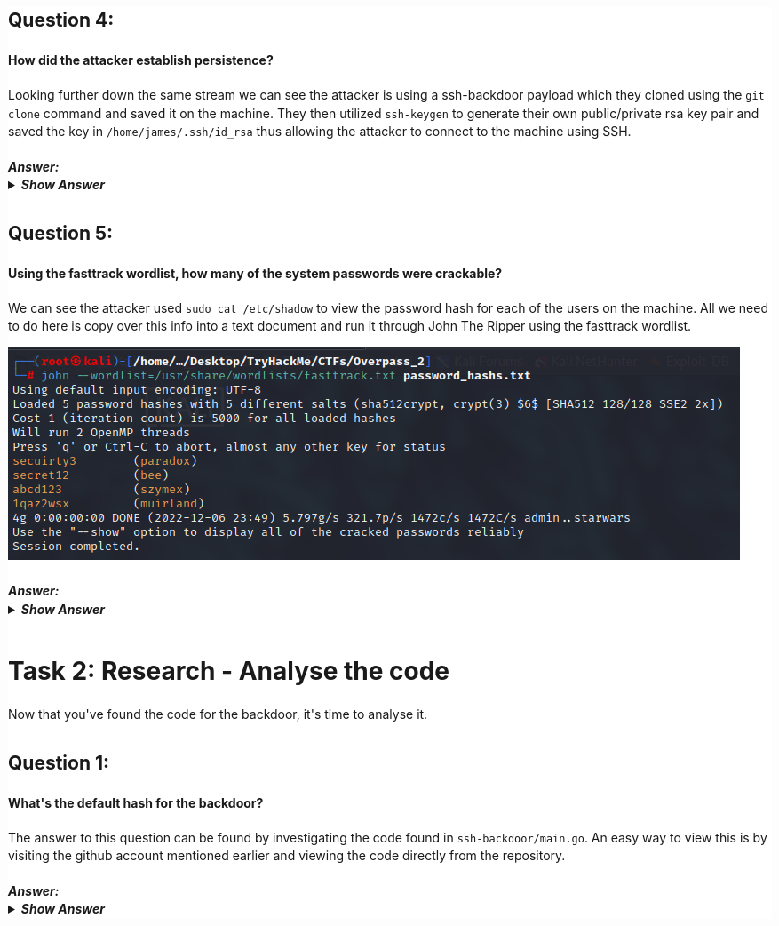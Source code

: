 ## Question 4: 
#### How did the attacker establish persistence?

Looking further down the same stream we can see the attacker is using a ssh-backdoor payload which they cloned using the `git clone` command and saved it on the machine. 
They then utilized `ssh-keygen` to generate their own public/private rsa key pair and saved the key in `/home/james/.ssh/id_rsa` thus allowing the attacker to connect to the machine using SSH.

##### Answer: <details><summary>Show Answer</summary></details>

## Question 5:
#### Using the fasttrack wordlist, how many of the system passwords were crackable?

We can see the attacker used `sudo cat /etc/shadow` to view the password hash for each of the users on the machine. All we need to do here is copy over this info into a text document and run it through John The Ripper using the fasttrack wordlist.

![](Assets/Images/Pasted%20image%2020221207124926.png)

##### Answer: <details><summary>Show Answer</summary></details>

# Task 2: Research - Analyse the code

Now that you've found the code for the backdoor, it's time to analyse it.

## Question 1:
#### What's the default hash for the backdoor?

The answer to this question can be found by investigating the code found in `ssh-backdoor/main.go`. An easy way to view this is by visiting the github account mentioned earlier and viewing the code directly from the repository. 

##### Answer: <details><summary>Show Answer</summary></details>
